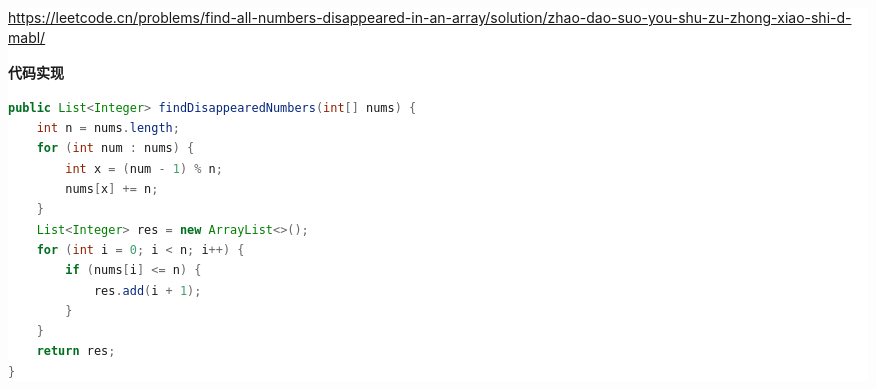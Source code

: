 https://leetcode.cn/problems/find-all-numbers-disappeared-in-an-array/solution/zhao-dao-suo-you-shu-zu-zhong-xiao-shi-d-mabl/

**代码实现**

```java
public List<Integer> findDisappearedNumbers(int[] nums) {
    int n = nums.length;
    for (int num : nums) {
        int x = (num - 1) % n;
        nums[x] += n;
    }
    List<Integer> res = new ArrayList<>();
    for (int i = 0; i < n; i++) {
        if (nums[i] <= n) {
            res.add(i + 1);
        }
    }
    return res;
}
```

